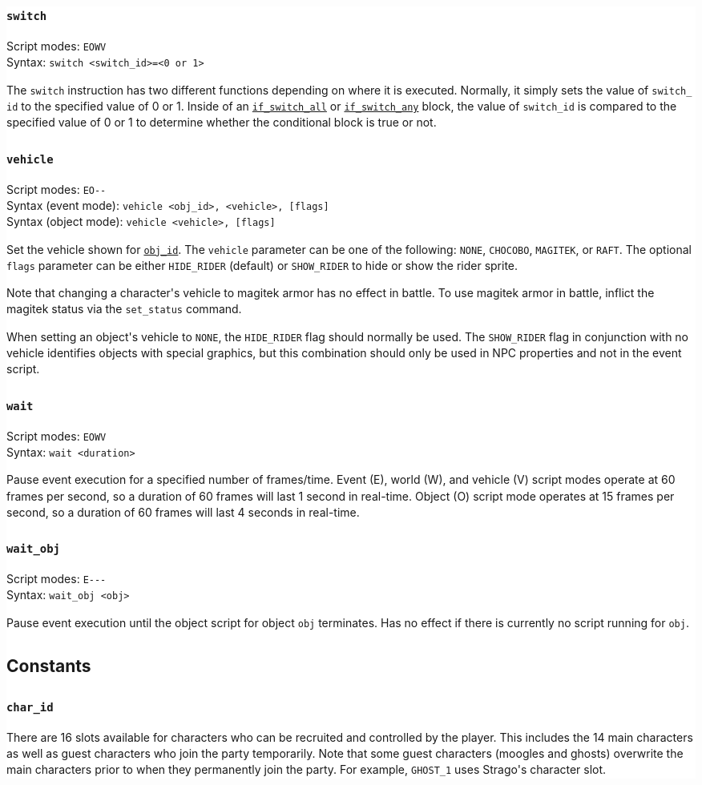 ### `switch`

Script modes: `EOWV` \
Syntax: `switch <switch_id>=<0 or 1>`

The `switch` instruction has two different functions depending on where it
is executed. Normally, it simply sets the value of `switch_id` to the
specified value of 0 or 1. Inside of an [`if_switch_all`](#if_switch_all-if_switch_any) or [`if_switch_any`](#if_switch_all-if_switch_any)
block, the value of `switch_id` is compared to the specified value of 0 or 1
to determine whether the conditional block is true or not.

### `vehicle`

Script modes: `EO--` \
Syntax (event mode): `vehicle <obj_id>, <vehicle>, [flags]` \
Syntax (object mode): `vehicle <vehicle>, [flags]`

Set the vehicle shown for [`obj_id`](#obj_id). The `vehicle` parameter can be one of the following: `NONE`, `CHOCOBO`, `MAGITEK`, or `RAFT`. The optional `flags` parameter can be either `HIDE_RIDER` (default) or `SHOW_RIDER` to hide or show the rider sprite.

Note that changing a character's vehicle to magitek armor has no effect in battle. To use magitek armor in battle, inflict the magitek status via the `set_status` command.

When setting an object's vehicle to `NONE`, the `HIDE_RIDER` flag should normally be used. The `SHOW_RIDER` flag in conjunction with no vehicle identifies objects with special graphics, but this combination should only be used in NPC properties and not in the event script.

### `wait`

Script modes: `EOWV` \
Syntax: `wait <duration>`

Pause event execution for a specified number of frames/time. Event (E),
world (W), and vehicle (V) script modes operate at 60 frames per second,
so a duration of 60 frames will last 1 second in real-time. Object (O)
script mode operates at 15 frames per second, so a duration of 60 frames
will last 4 seconds in real-time.

### `wait_obj`

Script modes: `E---` \
Syntax: `wait_obj <obj>`

Pause event execution until the object script for object `obj` terminates. Has
no effect if there is currently no script running for `obj`.

## Constants

### `char_id`

There are 16 slots available for characters who can be recruited and
controlled by the player. This includes the 14 main characters as well as
guest characters who join the party temporarily. Note that some guest
characters (moogles and ghosts) overwrite the main characters prior to when
they permanently join the party. For example, `GHOST_1` uses Strago's
character slot.
